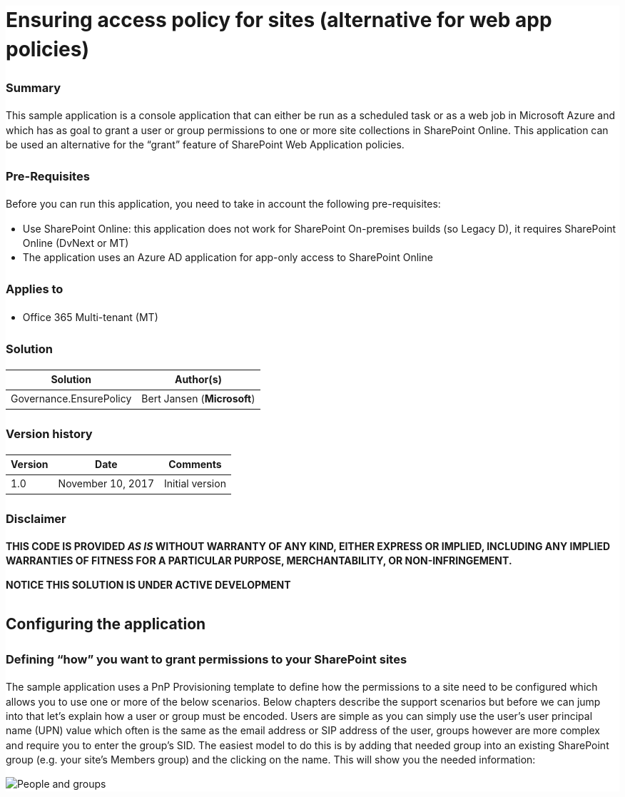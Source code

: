 # Ensuring access policy for sites (alternative for web app policies) #

### Summary ###

This sample application is a console application that can either be run as a scheduled task or as a web job in Microsoft Azure and which has as goal to grant a user or group permissions to one or more site collections in SharePoint Online. This application can be used an alternative for the “grant” feature of SharePoint Web Application policies.

### Pre-Requisites ###
Before you can run this application, you need to take in account the following pre-requisites:
 - Use SharePoint Online: this application does not work for SharePoint On-premises builds (so Legacy D), it requires SharePoint Online (DvNext or MT)
 - The application uses an Azure AD application for app-only access to SharePoint Online

### Applies to ###
-  Office 365 Multi-tenant (MT)

### Solution ###
Solution | Author(s)
---------|----------
Governance.EnsurePolicy  | Bert Jansen (**Microsoft**)

### Version history ###
Version  | Date | Comments
---------| -----| --------
1.0  | November 10, 2017 | Initial version

### Disclaimer ###
**THIS CODE IS PROVIDED *AS IS* WITHOUT WARRANTY OF ANY KIND, EITHER EXPRESS OR IMPLIED, INCLUDING ANY IMPLIED WARRANTIES OF FITNESS FOR A PARTICULAR PURPOSE, MERCHANTABILITY, OR NON-INFRINGEMENT.**

**NOTICE THIS SOLUTION IS UNDER ACTIVE DEVELOPMENT**

## Configuring the application
### Defining “how” you want to grant permissions to your SharePoint sites
The sample application uses a PnP Provisioning template to define how the permissions to a site need to be configured which allows you to use one or more of the below scenarios. Below chapters describe the support scenarios but before we can jump into that let’s explain how a user or group must be encoded. Users are simple as you can simply use the user’s user principal name (UPN) value which often is the same as the email address or SIP address of the user, groups however are more complex and require you to enter the group’s SID. The easiest model to do this is by adding that needed group into an existing SharePoint group (e.g. your site’s Members group) and the clicking on the name. This will show you the needed information:

![People and groups](https://i.imgur.com/ipKYR3p.png)
